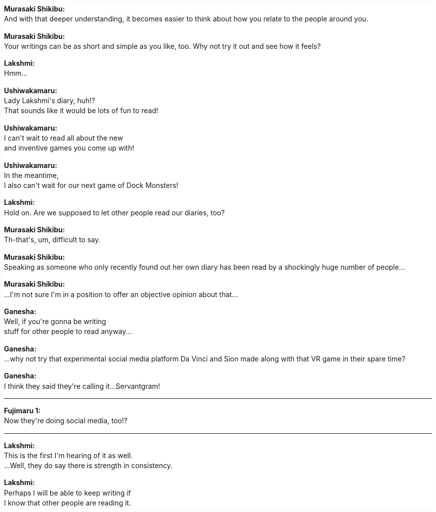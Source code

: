 **Murasaki Shikibu:**   
And with that deeper understanding, it becomes easier to think about how you relate to the people around you.  
  
**Murasaki Shikibu:**   
Your writings can be as short and simple as you like, too. Why not try it out and see how it feels?  
  
**Lakshmi:**   
Hmm...  
  
**Ushiwakamaru:**   
Lady Lakshmi's diary, huh!?  
That sounds like it would be lots of fun to read!  
  
**Ushiwakamaru:**   
I can't wait to read all about the new  
and inventive games you come up with!  
  
**Ushiwakamaru:**   
In the meantime,  
I also can't wait for our next game of Dock Monsters!  
  
**Lakshmi:**   
Hold on. Are we supposed to let other people read our diaries, too?  
  
**Murasaki Shikibu:**   
Th-that's, um, difficult to say.  
  
**Murasaki Shikibu:**   
Speaking as someone who only recently found out her own diary has been read by a shockingly huge number of people...  
  
**Murasaki Shikibu:**   
...I'm not sure I'm in a position to offer an objective opinion about that...  
  
**Ganesha:**   
Well, if you're gonna be writing  
stuff for other people to read anyway...  
  
**Ganesha:**   
...why not try that experimental social media platform Da Vinci and Sion made along with that VR game in their spare time?  
  
**Ganesha:**   
I think they said they're calling it...Servantgram!  
  
---  
  
**Fujimaru 1:**   
Now they're doing social media, too!?  
  
  
---  
  
**Lakshmi:**   
This is the first I'm hearing of it as well.  
...Well, they do say there is strength in consistency.  
  
**Lakshmi:**   
Perhaps I will be able to keep writing if  
I know that other people are reading it.  
  